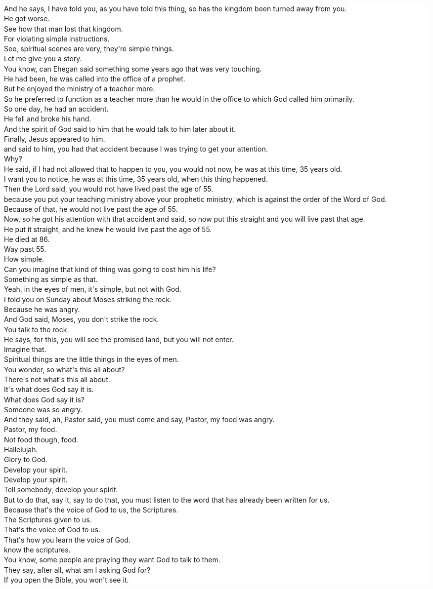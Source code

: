 And he says, I have told you, as you have told this thing, so has the kingdom been turned away from you.  
 He got worse.  
See how that man lost that kingdom.  
For violating simple instructions.  
See, spiritual scenes are very, they're simple things.  
Let me give you a story.  
You know, can Ehegan said something some years ago that was very touching.  
He had been, he was called into the office of a prophet.  
 But he enjoyed the ministry of a teacher more.  
So he preferred to function as a teacher more than he would in the office to which God called him primarily.  
So one day, he had an accident.  
He fell and broke his hand.  
And the spirit of God said to him that he would talk to him later about it.  
Finally, Jesus appeared to him.  
 and said to him, you had that accident because I was trying to get your attention.  
Why?  
He said, if I had not allowed that to happen to you, you would not now, he was at this time, 35 years old.  
I want you to notice, he was at this time, 35 years old, when this thing happened.  
Then the Lord said, you would not have lived past the age of 55.  
 because you put your teaching ministry above your prophetic ministry, which is against the order of the Word of God.  
Because of that, he would not live past the age of 55.  
Now, so he got his attention with that accident and said, so now put this straight and you will live past that age.  
 He put it straight, and he knew he would live past the age of 55.  
He died at 86.  
Way past 55.  
How simple.  
Can you imagine that kind of thing was going to cost him his life?  
Something as simple as that.  
Yeah, in the eyes of men, it's simple, but not with God.  
I told you on Sunday about Moses striking the rock.  
 Because he was angry.  
And God said, Moses, you don't strike the rock.  
You talk to the rock.  
He says, for this, you will see the promised land, but you will not enter.  
Imagine that.  
Spiritual things are the little things in the eyes of men.  
You wonder, so what's this all about?  
There's not what's this all about.  
It's what does God say it is.  
 What does God say it is?  
Someone was so angry.  
And they said, ah, Pastor said, you must come and say, Pastor, my food was angry.  
Pastor, my food.  
Not food though, food.  
Hallelujah.  
Glory to God.  
Develop your spirit.  
Develop your spirit.  
Tell somebody, develop your spirit.  
 But to do that, say it, say to do that, you must listen to the word that has already been written for us.  
Because that's the voice of God to us, the Scriptures.  
The Scriptures given to us.  
That's the voice of God to us.  
That's how you learn the voice of God.  
 know the scriptures.  
You know, some people are praying they want God to talk to them.  
They say, after all, what am I asking God for?  
If you open the Bible, you won't see it.  